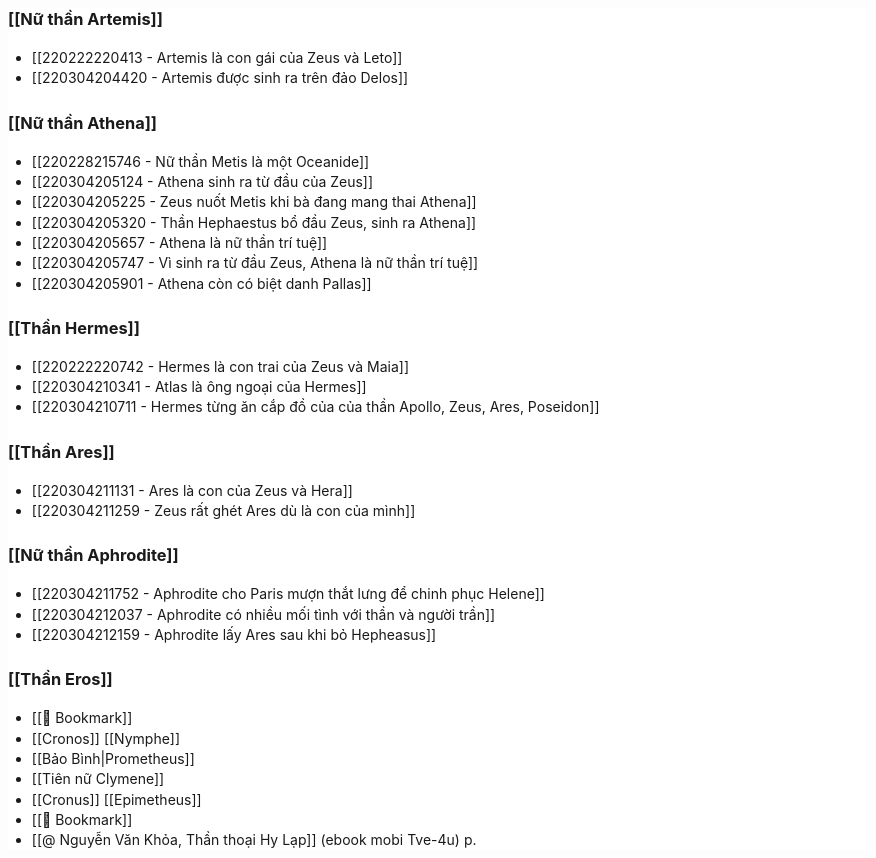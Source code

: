 ### [[Nữ thần Artemis]]
- [[220222220413 - Artemis là con gái của Zeus và Leto]]
- [[220304204420 - Artemis được sinh ra trên đảo Delos]]
### [[Nữ thần Athena]]
- [[220228215746 - Nữ thần Metis là một Oceanide]]
- [[220304205124 - Athena sinh ra từ đầu của Zeus]]
- [[220304205225 - Zeus nuốt Metis khi bà đang mang thai Athena]]
- [[220304205320 - Thần Hephaestus bổ đầu Zeus, sinh ra Athena]]
- [[220304205657 - Athena là nữ thần trí tuệ]]
- [[220304205747 - Vì sinh ra từ đầu Zeus, Athena là nữ thần trí tuệ]]
- [[220304205901 - Athena còn có biệt danh Pallas]]
### [[Thần Hermes]]
- [[220222220742 - Hermes là con trai của Zeus và Maia]]
- [[220304210341 - Atlas là ông ngoại của Hermes]]
- [[220304210711 - Hermes từng ăn cắp đồ của của thần Apollo, Zeus, Ares, Poseidon]]
### [[Thần Ares]]
- [[220304211131 - Ares là con của Zeus và Hera]]
- [[220304211259 - Zeus rất ghét Ares dù là con của mình]]
### [[Nữ thần Aphrodite]]
- [[220304211752 - Aphrodite cho Paris mượn thắt lưng để chinh phục Helene]]
- [[220304212037 - Aphrodite có nhiều mối tình với thần và người trần]]
- [[220304212159 - Aphrodite lấy Ares sau khi bỏ Hepheasus]]
### [[Thần Eros]]

- [[📑 Bookmark]]
- [[Cronos]] [[Nymphe]]
- [[Bảo Bình|Prometheus]]
- [[Tiên nữ Clymene]]
- [[Cronus]] [[Epimetheus]]
- [[📑 Bookmark]]
- [[@ Nguyễn Văn Khỏa, Thần thoại Hy Lạp]] (ebook mobi Tve-4u) p.